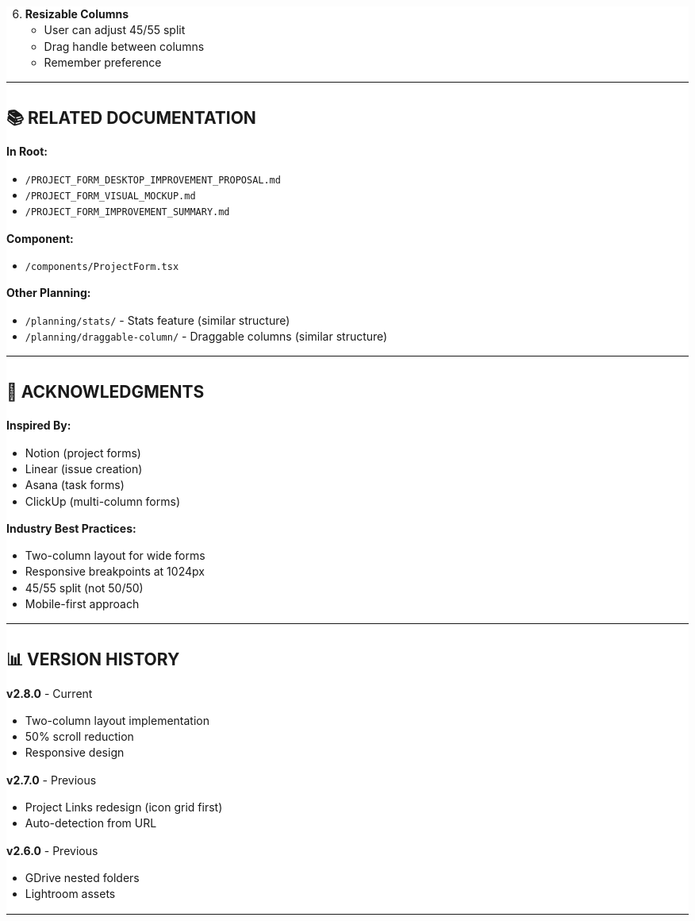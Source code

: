 6. **Resizable Columns**
   - User can adjust 45/55 split
   - Drag handle between columns
   - Remember preference

---

## 📚 RELATED DOCUMENTATION

**In Root:**
- `/PROJECT_FORM_DESKTOP_IMPROVEMENT_PROPOSAL.md`
- `/PROJECT_FORM_VISUAL_MOCKUP.md`
- `/PROJECT_FORM_IMPROVEMENT_SUMMARY.md`

**Component:**
- `/components/ProjectForm.tsx`

**Other Planning:**
- `/planning/stats/` - Stats feature (similar structure)
- `/planning/draggable-column/` - Draggable columns (similar structure)

---

## 🎉 ACKNOWLEDGMENTS

**Inspired By:**
- Notion (project forms)
- Linear (issue creation)
- Asana (task forms)
- ClickUp (multi-column forms)

**Industry Best Practices:**
- Two-column layout for wide forms
- Responsive breakpoints at 1024px
- 45/55 split (not 50/50)
- Mobile-first approach

---

## 📊 VERSION HISTORY

**v2.8.0** - Current  
- Two-column layout implementation
- 50% scroll reduction
- Responsive design

**v2.7.0** - Previous  
- Project Links redesign (icon grid first)
- Auto-detection from URL

**v2.6.0** - Previous  
- GDrive nested folders
- Lightroom assets

---